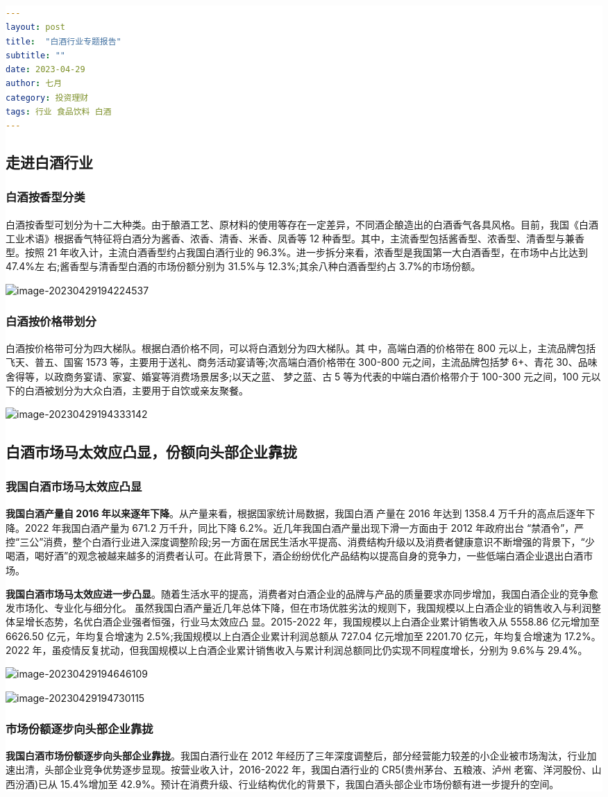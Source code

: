 ```yaml
---
layout: post
title:  "白酒行业专题报告"
subtitle: ""
date: 2023-04-29
author: 七月
category: 投资理财
tags: 行业 食品饮料 白酒
---
```


## 走进白酒行业

### 白酒按香型分类

白酒按香型可划分为十二大种类。由于酿酒工艺、原材料的使用等存在一定差异，不同酒企酿造出的白酒香气各具风格。目前，我国《白酒工业术语》根据香气特征将白酒分为酱香、浓香、清香、米香、凤香等 12 种香型。其中，主流香型包括酱香型、浓香型、清香型与兼香型。按照 21 年收入计，主流白酒香型约占我国白酒行业的 96.3%。进一步拆分来看，浓香型是我国第一大白酒香型，在市场中占比达到 47.4%左 右;酱香型与清香型白酒的市场份额分别为 31.5%与 12.3%;其余八种白酒香型约占 3.7%的市场份额。

![image-20230429194224537](/Users/Rosanne/Documents/GitHub/Rosanne-Luo.github.io/img//image-20230429194224537.png)

### 白酒按价格带划分

白酒按价格带可分为四大梯队。根据白酒价格不同，可以将白酒划分为四大梯队。其 中，高端白酒的价格带在 800 元以上，主流品牌包括飞天、普五、国窖 1573 等，主要用于送礼、商务活动宴请等;次高端白酒价格带在 300-800 元之间，主流品牌包括梦 6+、青花 30、品味舍得等，以政商务宴请、家宴、婚宴等消费场景居多;以天之蓝、 梦之蓝、古 5 等为代表的中端白酒价格带介于 100-300 元之间，100 元以下的白酒被划分为大众白酒，主要用于自饮或亲友聚餐。

![image-20230429194333142](/Users/Rosanne/Documents/GitHub/Rosanne-Luo.github.io/img//image-20230429194333142.png)

## 白酒市场马太效应凸显，份额向头部企业靠拢

### 我国白酒市场马太效应凸显

**我国白酒产量自 2016 年以来逐年下降**。从产量来看，根据国家统计局数据，我国白酒 产量在 2016 年达到 1358.4 万千升的高点后逐年下降。2022 年我国白酒产量为 671.2 万千升，同比下降 6.2%。近几年我国白酒产量出现下滑一方面由于 2012 年政府出台 “禁酒令”，严控“三公”消费，整个白酒行业进入深度调整阶段;另一方面在居民生活水平提高、消费结构升级以及消费者健康意识不断增强的背景下，“少喝酒，喝好酒”的观念被越来越多的消费者认可。在此背景下，酒企纷纷优化产品结构以提高自身的竞争力，一些低端白酒企业退出白酒市场。

**我国白酒市场马太效应进一步凸显**。随着生活水平的提高，消费者对白酒企业的品牌与产品的质量要求亦同步增加，我国白酒企业的竞争愈发市场化、专业化与细分化。 虽然我国白酒产量近几年总体下降，但在市场优胜劣汰的规则下，我国规模以上白酒企业的销售收入与利润整体呈增长态势，名优白酒企业强者恒强，行业马太效应凸 显。2015-2022 年，我国规模以上白酒企业累计销售收入从 5558.86 亿元增加至 6626.50 亿元，年均复合增速为 2.5%;我国规模以上白酒企业累计利润总额从 727.04 亿元增加至 2201.70 亿元，年均复合增速为 17.2%。2022 年，虽疫情反复扰动，但我国规模以上白酒企业累计销售收入与累计利润总额同比仍实现不同程度增长，分别为 9.6%与 29.4%。

![image-20230429194646109](/Users/Rosanne/Documents/GitHub/Rosanne-Luo.github.io/img//image-20230429194646109.png)

![image-20230429194730115](/Users/Rosanne/Documents/GitHub/Rosanne-Luo.github.io/img//image-20230429194730115.png)

### 市场份额逐步向头部企业靠拢

**我国白酒市场份额逐步向头部企业靠拢**。我国白酒行业在 2012 年经历了三年深度调整后，部分经营能力较差的小企业被市场淘汰，行业加速出清，头部企业竞争优势逐步显现。按营业收入计，2016-2022 年，我国白酒行业的 CR5(贵州茅台、五粮液、泸州 老窖、洋河股份、山西汾酒)已从 15.4%增加至 42.9%。预计在消费升级、行业结构优化的背景下，我国白酒头部企业市场份额有进一步提升的空间。
